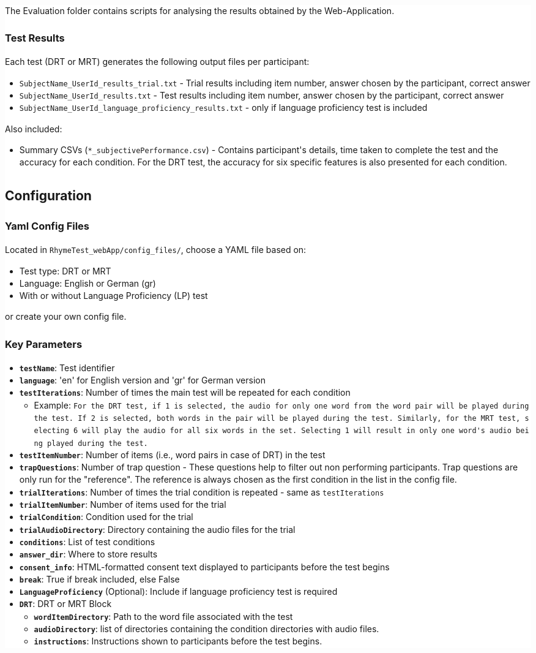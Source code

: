 The Evaluation folder contains scripts for analysing the results obtained by the Web-Application.

### Test Results

Each test (DRT or MRT) generates the following output files per participant: 
- ```SubjectName_UserId_results_trial.txt``` - Trial results including item number, answer chosen by the participant, correct answer
- ```SubjectName_UserId_results.txt``` - Test results including item number, answer chosen by the participant, correct answer
- ```SubjectName_UserId_language_proficiency_results.txt``` - only if language proficiency test is included 

Also included: 
- Summary CSVs (```*_subjectivePerformance.csv```) - Contains participant's details, time taken to complete the test and the accuracy for each condition. For the DRT test, the accuracy for six specific features is also presented for each condition. 

## Configuration

### Yaml Config Files

Located in ```RhymeTest_webApp/config_files/```, choose a YAML file based on:
- Test type: DRT or MRT
- Language: English or German (gr)
- With or without Language Proficiency (LP) test

or create your own config file. 

### Key Parameters

- **`testName`**: Test identifier
- **`language`**: 'en' for English version and 'gr' for German version 
- **`testIterations`**:  Number of times the main test will be repeated for each condition 
  - Example: `For the DRT test, if 1 is selected, the audio for only one word from the word pair will be played during the test. If 2 is selected, both words in the pair will be played during the test. Similarly, for the MRT test, selecting 6 will play the audio for all six words in the set. Selecting 1 will result in only one word's audio being played during the test.` 
- **`testItemNumber`**:  Number of items (i.e., word pairs in case of DRT) in the test 
- **`trapQuestions`**:  Number of trap question - These questions help to filter out non performing participants. Trap questions are only run for the "reference". The reference is always chosen as the first condition in the list in the config file.
- **`trialIterations`**:  Number of times the trial condition is repeated - same as ```testIterations```
- **`trialItemNumber`**:  Number of items used for the trial
- **`trialCondition`**:  Condition used for the trial
- **`trialAudioDirectory`**:  Directory containing the audio files for the trial
- **`conditions`**:  List of test conditions
- **`answer_dir`**:  Where to store results
- **`consent_info`**:  HTML-formatted consent text displayed to participants before the test begins
- **`break`**: True if break included, else False
- **`LanguageProficiency`** (Optional): Include if language proficiency test is required
- **`DRT`**: DRT or MRT Block
   - **`wordItemDirectory`**: Path to the word file associated with the test
   - **`audioDirectory`**:  list of directories containing the condition directories with audio files.
   - **`instructions`**:  Instructions shown to participants before the test begins.
